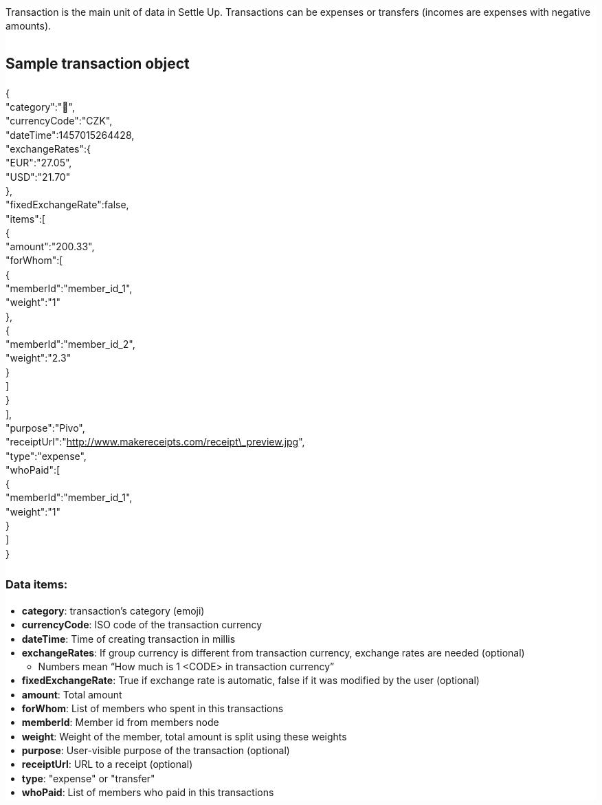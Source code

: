 Transaction is the main unit of data in Settle Up. Transactions can be expenses or transfers (incomes are expenses with negative amounts). 

## Sample transaction object

{  
   "category":"🍺",  
   "currencyCode":"CZK",  
   "dateTime":1457015264428,   
   "exchangeRates":{   
      "EUR":"27.05",   
      "USD":"21.70"   
   },  
   "fixedExchangeRate":false,   
   "items":\[  
      {  
         "amount":"200.33",   
         "forWhom":\[   
            {  
               "memberId":"member\_id\_1",   
               "weight":"1"  
            },  
            {  
               "memberId":"member\_id\_2",   
               "weight":"2.3"   
            }  
         \]  
      }  
   \],  
   "purpose":"Pivo",   
   "receiptUrl":"http://www.makereceipts.com/receipt\_preview.jpg",   
   "type":"expense",   
   "whoPaid":\[   
      {  
         "memberId":"member\_id\_1",   
         "weight":"1"   
      }  
   \]  
}

### Data items:

* **category**: transaction’s category (emoji)  
* **currencyCode**: ISO code of the transaction currency  
* **dateTime**: Time of creating transaction in millis  
* **exchangeRates**: If group currency is different from transaction currency, exchange rates are needed (optional)  
  * Numbers mean “How much is 1 \<CODE\> in transaction currency”  
* **fixedExchangeRate**: True if exchange rate is automatic, false if it was modified by the user (optional)  
* **amount**: Total amount  
* **forWhom**: List of members who spent in this transactions  
* **memberId**: Member id from members node  
* **weight**: Weight of the member, total amount is split using these weights  
* **purpose**: User-visible purpose of the transaction (optional)  
* **receiptUrl**: URL to a receipt (optional)  
* **type**: "expense" or "transfer"  
* **whoPaid**: List of members who paid in this transactions
